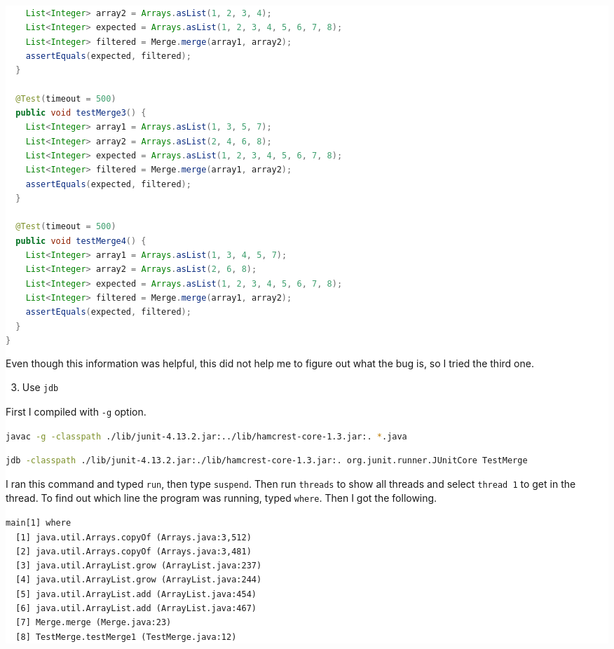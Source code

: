 ``` java
    List<Integer> array2 = Arrays.asList(1, 2, 3, 4);
    List<Integer> expected = Arrays.asList(1, 2, 3, 4, 5, 6, 7, 8);
    List<Integer> filtered = Merge.merge(array1, array2);
    assertEquals(expected, filtered);
  }

  @Test(timeout = 500)
  public void testMerge3() {
    List<Integer> array1 = Arrays.asList(1, 3, 5, 7);
    List<Integer> array2 = Arrays.asList(2, 4, 6, 8);
    List<Integer> expected = Arrays.asList(1, 2, 3, 4, 5, 6, 7, 8);
    List<Integer> filtered = Merge.merge(array1, array2);
    assertEquals(expected, filtered);
  }

  @Test(timeout = 500)
  public void testMerge4() {
    List<Integer> array1 = Arrays.asList(1, 3, 4, 5, 7);
    List<Integer> array2 = Arrays.asList(2, 6, 8);
    List<Integer> expected = Arrays.asList(1, 2, 3, 4, 5, 6, 7, 8);
    List<Integer> filtered = Merge.merge(array1, array2);
    assertEquals(expected, filtered);
  }
}
```

Even though this information was helpful, this did not help me to figure out what the bug is, so I tried the third one.

3. Use `jdb`

First I compiled with `-g` option.
```bash
javac -g -classpath ./lib/junit-4.13.2.jar:../lib/hamcrest-core-1.3.jar:. *.java
```
```bash
jdb -classpath ./lib/junit-4.13.2.jar:./lib/hamcrest-core-1.3.jar:. org.junit.runner.JUnitCore TestMerge
```
I ran this command and typed `run`, then type `suspend`. Then run `threads` to show all threads and select `thread 1` to get in the thread.
To find out which line the program was running, typed `where`.
Then I got the following.

```
main[1] where 
  [1] java.util.Arrays.copyOf (Arrays.java:3,512)
  [2] java.util.Arrays.copyOf (Arrays.java:3,481)
  [3] java.util.ArrayList.grow (ArrayList.java:237)
  [4] java.util.ArrayList.grow (ArrayList.java:244)
  [5] java.util.ArrayList.add (ArrayList.java:454)
  [6] java.util.ArrayList.add (ArrayList.java:467)
  [7] Merge.merge (Merge.java:23)
  [8] TestMerge.testMerge1 (TestMerge.java:12)
```
